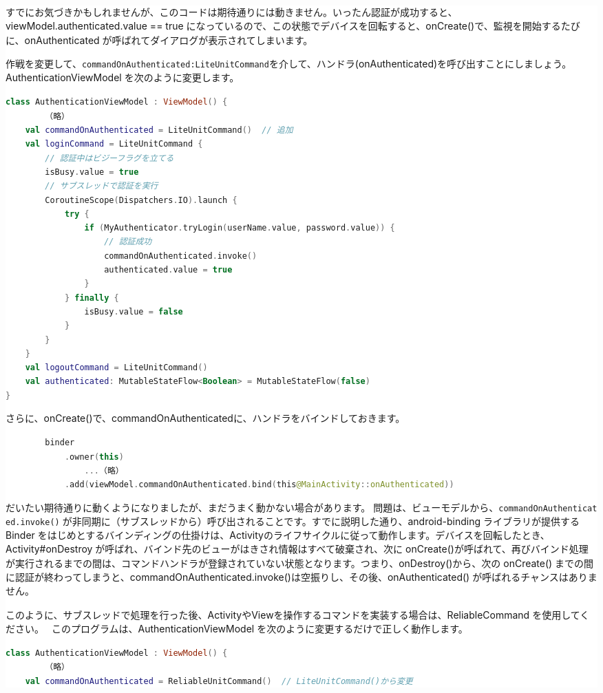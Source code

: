 すでにお気づきかもしれませんが、このコードは期待通りには動きません。いったん認証が成功すると、viewModel.authenticated.value == true になっているので、この状態でデバイスを回転すると、onCreate()で、監視を開始するたびに、onAuthenticated が呼ばれてダイアログが表示されてしまいます。


作戦を変更して、`commandOnAuthenticated:LiteUnitCommand`を介して、ハンドラ(onAuthenticated)を呼び出すことにしましょう。AuthenticationViewModel を次のように変更します。
```kotlin
class AuthenticationViewModel : ViewModel() {
        （略）
    val commandOnAuthenticated = LiteUnitCommand()  // 追加
    val loginCommand = LiteUnitCommand {
        // 認証中はビジーフラグを立てる
        isBusy.value = true
        // サブスレッドで認証を実行
        CoroutineScope(Dispatchers.IO).launch {
            try {
                if (MyAuthenticator.tryLogin(userName.value, password.value)) {
                    // 認証成功
                    commandOnAuthenticated.invoke()
                    authenticated.value = true
                }
            } finally {
                isBusy.value = false
            }
        }
    }
    val logoutCommand = LiteUnitCommand()
    val authenticated: MutableStateFlow<Boolean> = MutableStateFlow(false) 
}
```

さらに、onCreate()で、commandOnAuthenticatedに、ハンドラをバインドしておきます。
```kotlin
        binder
            .owner(this)
                ...（略）
            .add(viewModel.commandOnAuthenticated.bind(this@MainActivity::onAuthenticated))
```

だいたい期待通りに動くようになりましたが、まだうまく動かない場合があります。
問題は、ビューモデルから、`commandOnAuthenticated.invoke()` が非同期に（サブスレッドから）呼び出されることです。すでに説明した通り、android-binding ライブラリが提供する Binder をはじめとするバインディングの仕掛けは、Activityのライフサイクルに従って動作します。デバイスを回転したとき、Activity#onDestroy が呼ばれ、バインド先のビューがはきされ情報はすべて破棄され、次に onCreate()が呼ばれて、再びバインド処理が実行されるまでの間は、コマンドハンドラが登録されていない状態となります。つまり、onDestroy()から、次の onCreate() までの間に認証が終わってしまうと、commandOnAuthenticated.invoke()は空振りし、その後、onAuthenticated() が呼ばれるチャンスはありません。

このように、サブスレッドで処理を行った後、ActivityやViewを操作するコマンドを実装する場合は、ReliableCommand を使用してください。　
このプログラムは、AuthenticationViewModel を次のように変更するだけで正しく動作します。

```kotlin
class AuthenticationViewModel : ViewModel() {
        （略）
    val commandOnAuthenticated = ReliableUnitCommand()  // LiteUnitCommand()から変更
```
